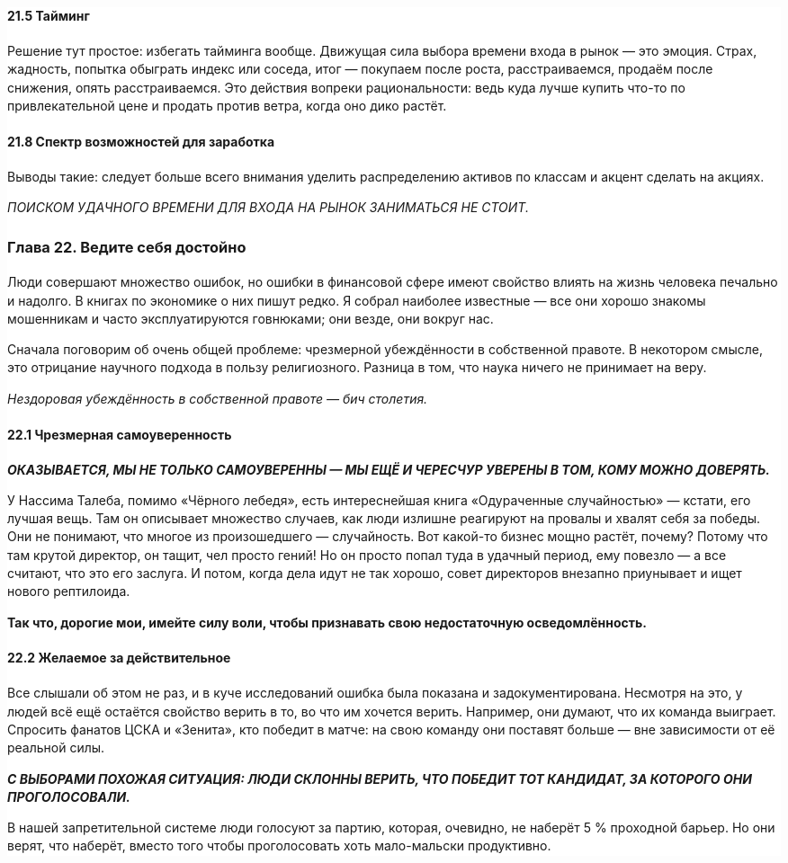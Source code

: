 #### 21.5 Тайминг
Решение тут простое: избегать тайминга вообще.
Движущая сила выбора времени входа в рынок — это эмоция.
Страх, жадность, попытка обыграть индекс или соседа, итог — покупаем после роста, расстраиваемся, продаём после снижения, опять расстраиваемся.
Это действия вопреки рациональности: ведь куда лучше купить что-то по привлекательной цене и продать против ветра, когда оно дико растёт.

#### 21.8 Спектр возможностей для заработка
Выводы такие: следует больше всего внимания уделить распределению активов по классам и акцент сделать на акциях.

_ПОИСКОМ УДАЧНОГО ВРЕМЕНИ ДЛЯ ВХОДА НА РЫНОК ЗАНИМАТЬСЯ НЕ СТОИТ._

### Глава 22. Ведите себя достойно
Люди совершают множество ошибок, но ошибки в финансовой сфере имеют свойство влиять на жизнь человека печально и надолго.
В книгах по экономике о них пишут редко.
Я собрал наиболее известные — все они хорошо знакомы мошенникам и часто эксплуатируются говнюками; они везде, они вокруг нас.

Сначала поговорим об очень общей проблеме: чрезмерной убеждённости в собственной правоте.
В некотором смысле, это отрицание научного подхода в пользу религиозного.
Разница в том, что наука ничего не принимает на веру.

_Нездоровая убеждённость в собственной правоте — бич столетия._

#### 22.1 Чрезмерная самоуверенность
_**ОКАЗЫВАЕТСЯ, МЫ НЕ ТОЛЬКО САМОУВЕРЕННЫ — МЫ ЕЩЁ И ЧЕРЕСЧУР УВЕРЕНЫ В ТОМ, КОМУ МОЖНО ДОВЕРЯТЬ.**_

У Нассима Талеба, помимо «Чёрного лебедя», есть интереснейшая книга «Одураченные случайностью» — кстати, его лучшая вещь.
Там он описывает множество случаев, как люди излишне реагируют на провалы и хвалят себя за победы.
Они не понимают, что многое из произошедшего — случайность.
Вот какой-то бизнес мощно растёт, почему?
Потому что там крутой директор, он тащит, чел просто гений!
Но он просто попал туда в удачный период, ему повезло — а все считают, что это его заслуга.
И потом, когда дела идут не так хорошо, совет директоров внезапно приунывает и ищет нового рептилоида.

**Так что, дорогие мои, имейте силу воли, чтобы признавать свою недостаточную осведомлённость.**

#### 22.2 Желаемое за действительное
Все слышали об этом не раз, и в куче исследований ошибка была показана и задокументирована.
Несмотря на это, у людей всё ещё остаётся свойство верить в то, во что им хочется верить.
Например, они думают, что их команда выиграет.
Спросить фанатов ЦСКА и «Зенита», кто победит в матче: на свою команду они поставят больше — вне зависимости от её реальной силы.

_**С ВЫБОРАМИ ПОХОЖАЯ СИТУАЦИЯ: ЛЮДИ СКЛОННЫ ВЕРИТЬ, ЧТО ПОБЕДИТ ТОТ КАНДИДАТ, ЗА КОТОРОГО ОНИ ПРОГОЛОСОВАЛИ.**_

В нашей запретительной системе люди голосуют за партию, которая, очевидно, не наберёт 5 % проходной барьер.
Но они верят, что наберёт, вместо того чтобы проголосовать хоть мало-мальски продуктивно.
